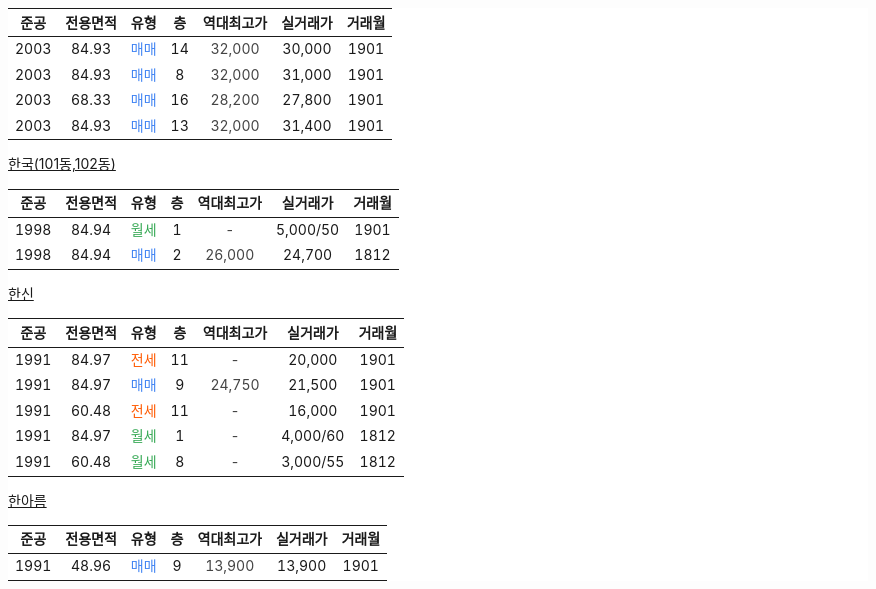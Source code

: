 |준공|전용면적|유형|층|역대최고가|실거래가|거래월|
|:---:|:---:|:---:|:---:|:---:|:---:|:---:|
|2003|84.93|<span style="color:#4285f3">매매</span>|14|<span style="color:#444444">32,000</span>|30,000|1901|
|2003|84.93|<span style="color:#4285f3">매매</span>|8|<span style="color:#444444">32,000</span>|31,000|1901|
|2003|68.33|<span style="color:#4285f3">매매</span>|16|<span style="color:#444444">28,200</span>|27,800|1901|
|2003|84.93|<span style="color:#4285f3">매매</span>|13|<span style="color:#444444">32,000</span>|31,400|1901|


<script async src="//pagead2.googlesyndication.com/pagead/js/adsbygoogle.js"></script>

<ins class="adsbygoogle"
     style="display:block"
     data-ad-client="ca-pub-2446590836940007"
     data-ad-slot="1659523306"
     data-ad-format="auto"
     data-full-width-responsive="true"></ins>
<script>
(adsbygoogle = window.adsbygoogle || []).push({});
</script>


[한국(101동,102동)](https://search.naver.com/search.naver?query=%EC%9D%B8%EC%B2%9C%EA%B4%91%EC%97%AD%EC%8B%9C+%EA%B3%84%EC%96%91%EA%B5%AC+%EC%9E%91%EC%A0%84%EB%8F%99+%ED%95%9C%EA%B5%AD%28101%EB%8F%99%2C102%EB%8F%99%29)

|준공|전용면적|유형|층|역대최고가|실거래가|거래월|
|:---:|:---:|:---:|:---:|:---:|:---:|:---:|
|1998|84.94|<span style="color:#34a853">월세</span>|1|<span style="color:#444444">-</span>|5,000/50|1901|
|1998|84.94|<span style="color:#4285f3">매매</span>|2|<span style="color:#444444">26,000</span>|24,700|1812|

[한신](https://search.naver.com/search.naver?query=%EC%9D%B8%EC%B2%9C%EA%B4%91%EC%97%AD%EC%8B%9C+%EA%B3%84%EC%96%91%EA%B5%AC+%EC%9E%91%EC%A0%84%EB%8F%99+%ED%95%9C%EC%8B%A0)

|준공|전용면적|유형|층|역대최고가|실거래가|거래월|
|:---:|:---:|:---:|:---:|:---:|:---:|:---:|
|1991|84.97|<span style="color:#ff5a00">전세</span>|11|<span style="color:#444444">-</span>|20,000|1901|
|1991|84.97|<span style="color:#4285f3">매매</span>|9|<span style="color:#444444">24,750</span>|21,500|1901|
|1991|60.48|<span style="color:#ff5a00">전세</span>|11|<span style="color:#444444">-</span>|16,000|1901|
|1991|84.97|<span style="color:#34a853">월세</span>|1|<span style="color:#444444">-</span>|4,000/60|1812|
|1991|60.48|<span style="color:#34a853">월세</span>|8|<span style="color:#444444">-</span>|3,000/55|1812|

[한아름](https://search.naver.com/search.naver?query=%EC%9D%B8%EC%B2%9C%EA%B4%91%EC%97%AD%EC%8B%9C+%EA%B3%84%EC%96%91%EA%B5%AC+%EC%9E%91%EC%A0%84%EB%8F%99+%ED%95%9C%EC%95%84%EB%A6%84)

|준공|전용면적|유형|층|역대최고가|실거래가|거래월|
|:---:|:---:|:---:|:---:|:---:|:---:|:---:|
|1991|48.96|<span style="color:#4285f3">매매</span>|9|<span style="color:#444444">13,900</span>|13,900|1901|
